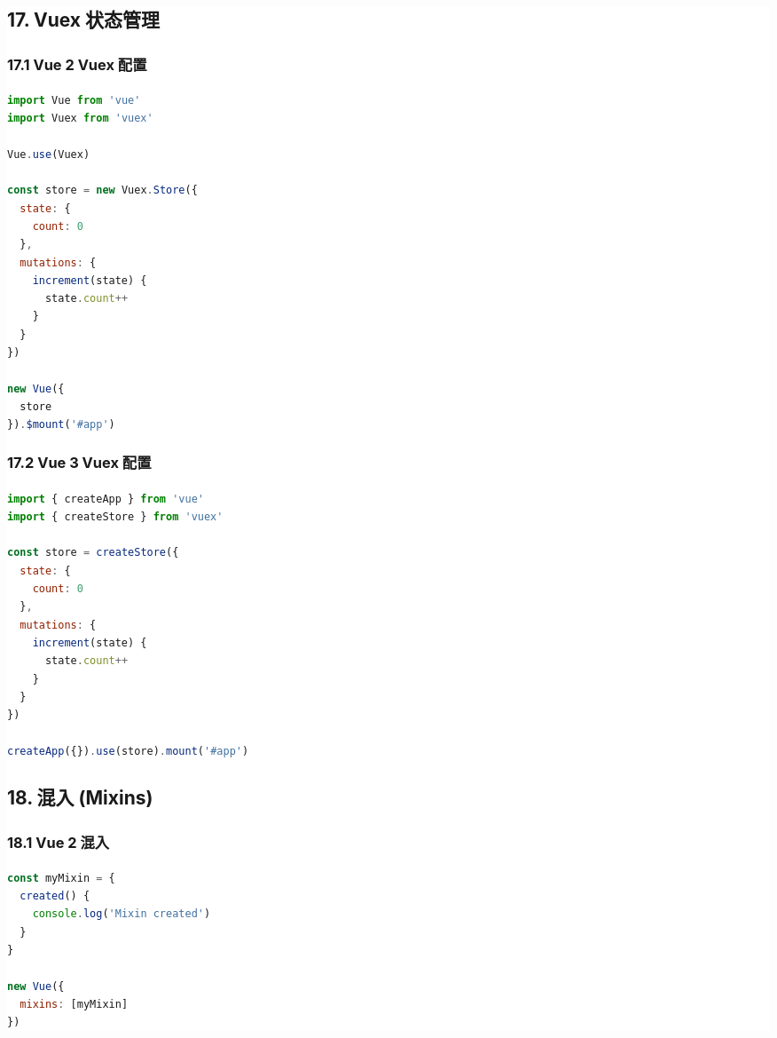 ## 17. Vuex 状态管理

### 17.1 Vue 2 Vuex 配置
```javascript
import Vue from 'vue'
import Vuex from 'vuex'

Vue.use(Vuex)

const store = new Vuex.Store({
  state: {
    count: 0
  },
  mutations: {
    increment(state) {
      state.count++
    }
  }
})

new Vue({
  store
}).$mount('#app')
```

### 17.2 Vue 3 Vuex 配置
```javascript
import { createApp } from 'vue'
import { createStore } from 'vuex'

const store = createStore({
  state: {
    count: 0
  },
  mutations: {
    increment(state) {
      state.count++
    }
  }
})

createApp({}).use(store).mount('#app')
```

## 18. 混入 (Mixins)

### 18.1 Vue 2 混入
```javascript
const myMixin = {
  created() {
    console.log('Mixin created')
  }
}

new Vue({
  mixins: [myMixin]
})
```

